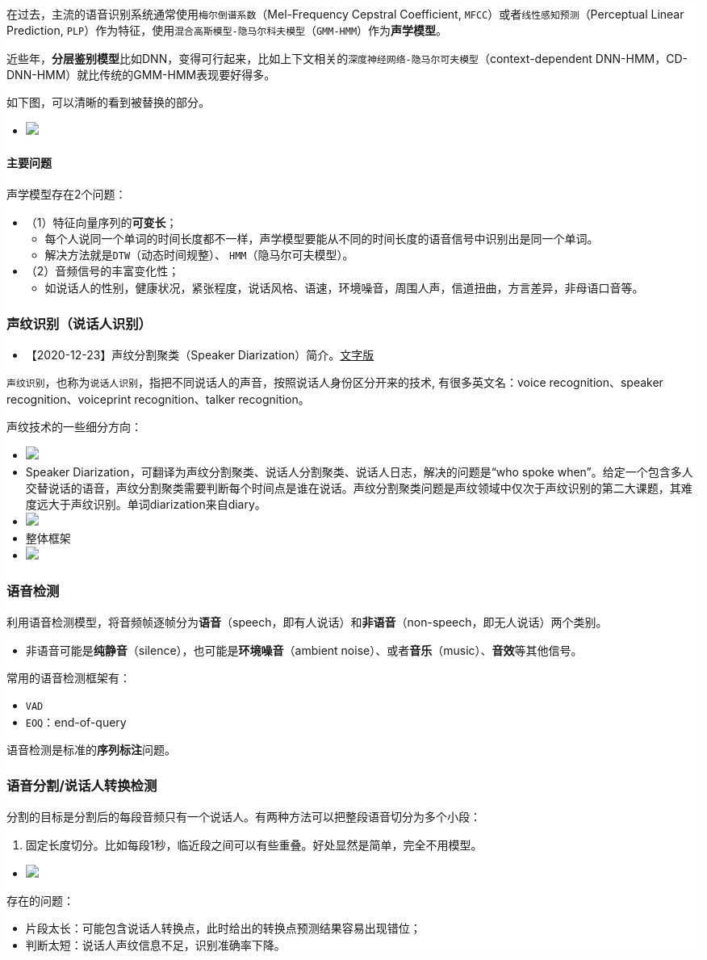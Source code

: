 在过去，主流的语音识别系统通常使用`梅尔倒谱系数`（Mel-Frequency Cepstral Coefficient, `MFCC`）或者`线性感知预测`（Perceptual Linear Prediction, `PLP`）作为特征，使用`混合高斯模型-隐马尔科夫模型`（`GMM-HMM`）作为**声学模型**。

近些年，**分层鉴别模型**比如DNN，变得可行起来，比如上下文相关的`深度神经网络-隐马尔可夫模型`（context-dependent DNN-HMM，CD-DNN-HMM）就比传统的GMM-HMM表现要好得多。

如下图，可以清晰的看到被替换的部分。
- ![](https://pic4.zhimg.com/80/v2-100f9ec470a2eef9bbd4fc2fa8832bed_720w.jpg)
 
#### 主要问题
 
声学模型存在2个问题：  
- （1）特征向量序列的**可变长**；  
  - 每个人说同一个单词的时间长度都不一样，声学模型要能从不同的时间长度的语音信号中识别出是同一个单词。
  - 解决方法就是`DTW`（动态时间规整）、 `HMM`（隐马尔可夫模型）。  
- （2）音频信号的丰富变化性；  
  - 如说话人的性别，健康状况，紧张程度，说话风格、语速，环境噪音，周围人声，信道扭曲，方言差异，非母语口音等。

### 声纹识别（说话人识别）

- 【2020-12-23】声纹分割聚类（Speaker Diarization）简介。[文字版](https://zhuanlan.zhihu.com/p/338656027)

<iframe src="//player.bilibili.com/player.html?aid=970739202&bvid=BV1rp4y1q7HW&cid=269555325&page=1" scrolling="no" border="0" frameborder="no" framespacing="0" allowfullscreen="true" height="600" width="100%"> </iframe>

`声纹识别`，也称为`说话人识别`，指把不同说话人的声音，按照说话人身份区分开来的技术, 有很多英文名：voice recognition、speaker recognition、voiceprint recognition、talker recognition。

声纹技术的一些细分方向：
- ![](https://pic4.zhimg.com/80/v2-c183de62b10d0caaf25de7ec405426bb_720w.jpg)
- Speaker Diarization，可翻译为声纹分割聚类、说话人分割聚类、说话人日志，解决的问题是“who spoke when”。给定一个包含多人交替说话的语音，声纹分割聚类需要判断每个时间点是谁在说话。声纹分割聚类问题是声纹领域中仅次于声纹识别的第二大课题，其难度远大于声纹识别。单词diarization来自diary。
- ![](https://pic2.zhimg.com/80/v2-ae7da2e6a6e35c7c5244d3d847765f45_720w.jpg)
- 整体框架
- ![](https://pic3.zhimg.com/80/v2-c15c2c6dcc1fc75afd5160f468642766_720w.jpg)

### 语音检测
 
利用语音检测模型，将音频帧逐帧分为**语音**（speech，即有人说话）和**非语音**（non-speech，即无人说话）两个类别。
- 非语音可能是**纯静音**（silence），也可能是**环境噪音**（ambient noise）、或者**音乐**（music）、**音效**等其他信号。

常用的语音检测框架有：
* `VAD`
* `EOQ`：end-of-query

语音检测是标准的**序列标注**问题。
 
### 语音分割/说话人转换检测

分割的目标是分割后的每段音频只有一个说话人。有两种方法可以把整段语音切分为多个小段：
1.  固定长度切分。比如每段1秒，临近段之间可以有些重叠。好处显然是简单，完全不用模型。
- ![](https://pic3.zhimg.com/80/v2-aa6d83ac2a7df4360131697ea53de3ce_720w.jpg)

存在的问题：
* 片段太长：可能包含说话人转换点，此时给出的转换点预测结果容易出现错位；
* 判断太短：说话人声纹信息不足，识别准确率下降。
